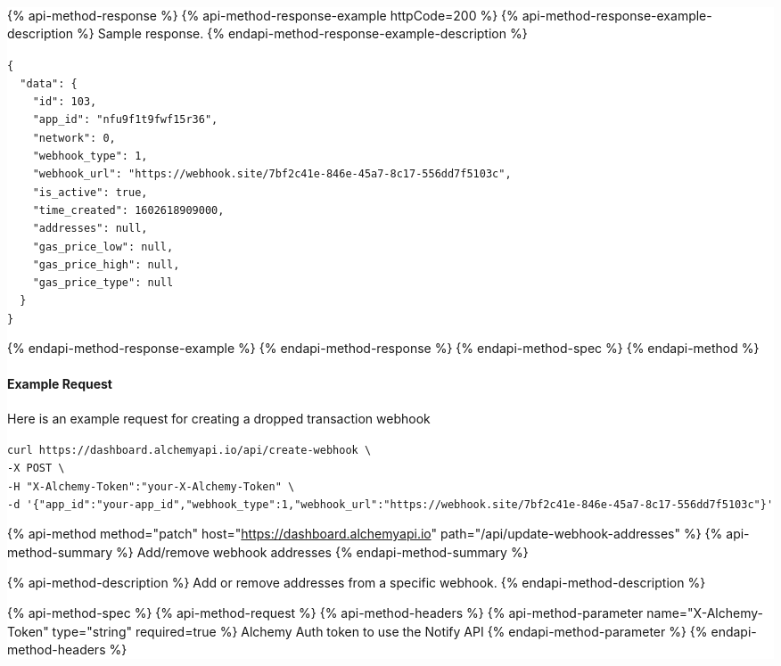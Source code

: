 {% api-method-response %}
{% api-method-response-example httpCode=200 %}
{% api-method-response-example-description %}
Sample response.
{% endapi-method-response-example-description %}

```
{
  "data": {
    "id": 103,
    "app_id": "nfu9f1t9fwf15r36",
    "network": 0,
    "webhook_type": 1,
    "webhook_url": "https://webhook.site/7bf2c41e-846e-45a7-8c17-556dd7f5103c",
    "is_active": true,
    "time_created": 1602618909000,
    "addresses": null,
    "gas_price_low": null,
    "gas_price_high": null,
    "gas_price_type": null
  }
}
```
{% endapi-method-response-example %}
{% endapi-method-response %}
{% endapi-method-spec %}
{% endapi-method %}

#### Example Request 

Here is an example request for creating a dropped transaction webhook

```text
curl https://dashboard.alchemyapi.io/api/create-webhook \
-X POST \
-H "X-Alchemy-Token":"your-X-Alchemy-Token" \
-d '{"app_id":"your-app_id","webhook_type":1,"webhook_url":"https://webhook.site/7bf2c41e-846e-45a7-8c17-556dd7f5103c"}'
```

{% api-method method="patch" host="https://dashboard.alchemyapi.io" path="/api/update-webhook-addresses" %}
{% api-method-summary %}
Add/remove webhook addresses 
{% endapi-method-summary %}

{% api-method-description %}
Add or remove addresses from a specific webhook. 
{% endapi-method-description %}

{% api-method-spec %}
{% api-method-request %}
{% api-method-headers %}
{% api-method-parameter name="X-Alchemy-Token" type="string" required=true %}
Alchemy Auth token to use the Notify API
{% endapi-method-parameter %}
{% endapi-method-headers %}
